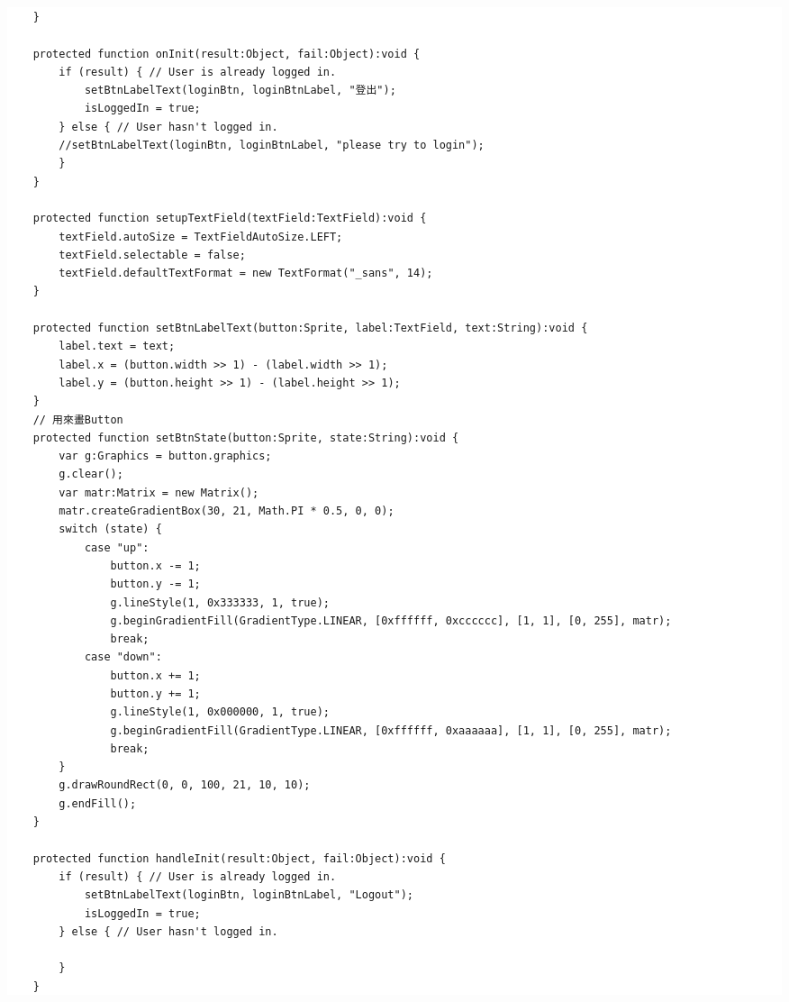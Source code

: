 		}
		
		protected function onInit(result:Object, fail:Object):void {
			if (result) { // User is already logged in.
				setBtnLabelText(loginBtn, loginBtnLabel, "登出");
				isLoggedIn = true;
			} else { // User hasn't logged in.
			//setBtnLabelText(loginBtn, loginBtnLabel, "please try to login");
			}
		}
		
		protected function setupTextField(textField:TextField):void {
			textField.autoSize = TextFieldAutoSize.LEFT;
			textField.selectable = false;
			textField.defaultTextFormat = new TextFormat("_sans", 14);
		}
		
		protected function setBtnLabelText(button:Sprite, label:TextField, text:String):void {
			label.text = text;
			label.x = (button.width >> 1) - (label.width >> 1);
			label.y = (button.height >> 1) - (label.height >> 1);
		}
		// 用來畫Button
		protected function setBtnState(button:Sprite, state:String):void {
			var g:Graphics = button.graphics;
			g.clear();
			var matr:Matrix = new Matrix();
			matr.createGradientBox(30, 21, Math.PI * 0.5, 0, 0);
			switch (state) {
				case "up":
					button.x -= 1;
					button.y -= 1;
					g.lineStyle(1, 0x333333, 1, true);
					g.beginGradientFill(GradientType.LINEAR, [0xffffff, 0xcccccc], [1, 1], [0, 255], matr);
					break;
				case "down":
					button.x += 1;
					button.y += 1;
					g.lineStyle(1, 0x000000, 1, true);
					g.beginGradientFill(GradientType.LINEAR, [0xffffff, 0xaaaaaa], [1, 1], [0, 255], matr);
					break;
			}
			g.drawRoundRect(0, 0, 100, 21, 10, 10);
			g.endFill();
		}
		
		protected function handleInit(result:Object, fail:Object):void {
			if (result) { // User is already logged in.
				setBtnLabelText(loginBtn, loginBtnLabel, "Logout");
				isLoggedIn = true;
			} else { // User hasn't logged in.
				
			}
		}
		